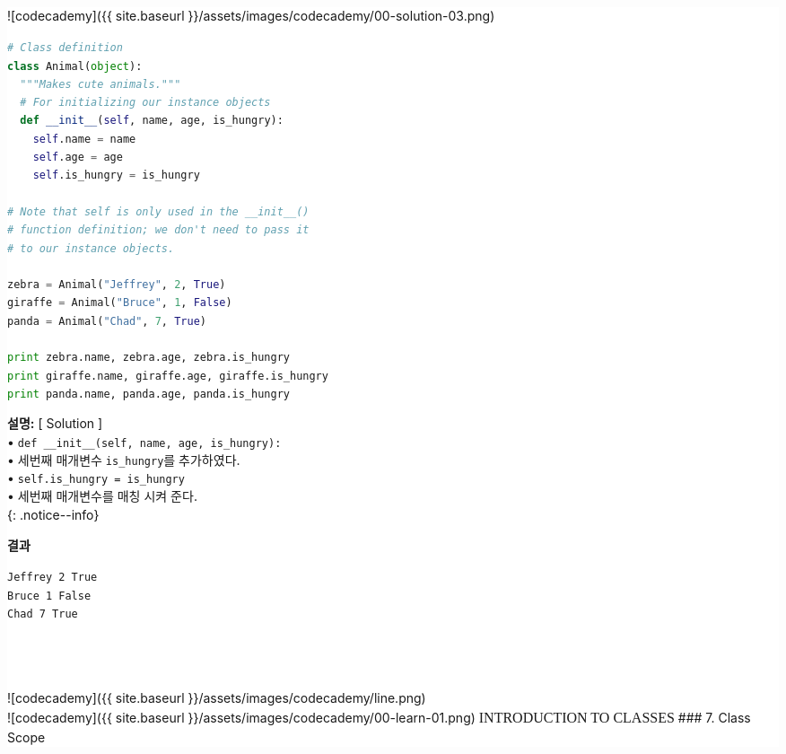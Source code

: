 
![codecademy]({{ site.baseurl }}/assets/images/codecademy/00-solution-03.png)    


```python
# Class definition
class Animal(object):
  """Makes cute animals."""
  # For initializing our instance objects
  def __init__(self, name, age, is_hungry):
    self.name = name
    self.age = age
    self.is_hungry = is_hungry

# Note that self is only used in the __init__()
# function definition; we don't need to pass it
# to our instance objects.

zebra = Animal("Jeffrey", 2, True)
giraffe = Animal("Bruce", 1, False)
panda = Animal("Chad", 7, True)

print zebra.name, zebra.age, zebra.is_hungry
print giraffe.name, giraffe.age, giraffe.is_hungry
print panda.name, panda.age, panda.is_hungry

```

**설명:** [ Solution ]     
• `def __init__(self, name, age, is_hungry):`    
• 세번째 매개변수 `is_hungry`를 추가하였다.    
• `self.is_hungry = is_hungry`    
• 세번째 매개변수를 매칭 시켜 준다.   
{: .notice--info}



**결과**     
``` 
Jeffrey 2 True
Bruce 1 False
Chad 7 True
```

<br>
<br>    
<br>    
![codecademy]({{ site.baseurl }}/assets/images/codecademy/line.png)
<br>
![codecademy]({{ site.baseurl }}/assets/images/codecademy/00-learn-01.png)    
<font size="3"  face="돋움">INTRODUCTION TO CLASSES</font> 
### 7. Class Scope    
